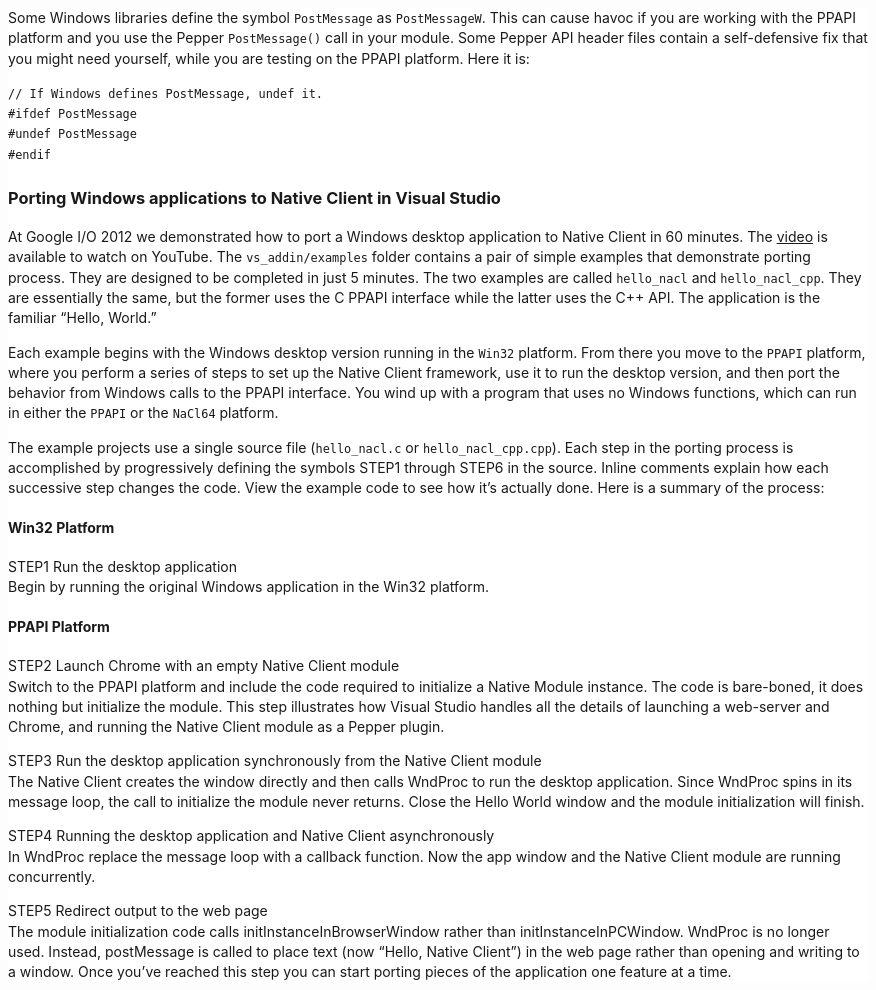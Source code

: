 Some Windows libraries define the symbol `PostMessage` as `PostMessageW`. This can cause havoc if you are working with the PPAPI platform and you use the Pepper `PostMessage()` call in your module. Some Pepper API header files contain a self-defensive fix that you might need yourself, while you are testing on the PPAPI platform. Here it is:

    // If Windows defines PostMessage, undef it.
    #ifdef PostMessage
    #undef PostMessage
    #endif

### Porting Windows applications to Native Client in Visual Studio

At Google I/O 2012 we demonstrated how to port a Windows desktop application to Native Client in 60 minutes. The <a href="http://www.youtube.com/watch?v=1zvhs5FR0X8&amp;feature=plcp" class="reference external">video</a> is available to watch on YouTube. The `vs_addin/examples` folder contains a pair of simple examples that demonstrate porting process. They are designed to be completed in just 5 minutes. The two examples are called `hello_nacl` and `hello_nacl_cpp`. They are essentially the same, but the former uses the C PPAPI interface while the latter uses the C++ API. The application is the familiar “Hello, World.”

Each example begins with the Windows desktop version running in the `Win32` platform. From there you move to the `PPAPI` platform, where you perform a series of steps to set up the Native Client framework, use it to run the desktop version, and then port the behavior from Windows calls to the PPAPI interface. You wind up with a program that uses no Windows functions, which can run in either the `PPAPI` or the `NaCl64` platform.

The example projects use a single source file (`hello_nacl.c` or `hello_nacl_cpp.cpp`). Each step in the porting process is accomplished by progressively defining the symbols STEP1 through STEP6 in the source. Inline comments explain how each successive step changes the code. View the example code to see how it’s actually done. Here is a summary of the process:

#### Win32 Platform

STEP1 Run the desktop application  
Begin by running the original Windows application in the Win32 platform.

#### PPAPI Platform

STEP2 Launch Chrome with an empty Native Client module  
Switch to the PPAPI platform and include the code required to initialize a Native Module instance. The code is bare-boned, it does nothing but initialize the module. This step illustrates how Visual Studio handles all the details of launching a web-server and Chrome, and running the Native Client module as a Pepper plugin.

STEP3 Run the desktop application synchronously from the Native Client module  
The Native Client creates the window directly and then calls WndProc to run the desktop application. Since WndProc spins in its message loop, the call to initialize the module never returns. Close the Hello World window and the module initialization will finish.

STEP4 Running the desktop application and Native Client asynchronously  
In WndProc replace the message loop with a callback function. Now the app window and the Native Client module are running concurrently.

STEP5 Redirect output to the web page  
The module initialization code calls initInstanceInBrowserWindow rather than initInstanceInPCWindow. WndProc is no longer used. Instead, postMessage is called to place text (now “Hello, Native Client”) in the web page rather than opening and writing to a window. Once you’ve reached this step you can start porting pieces of the application one feature at a time.
